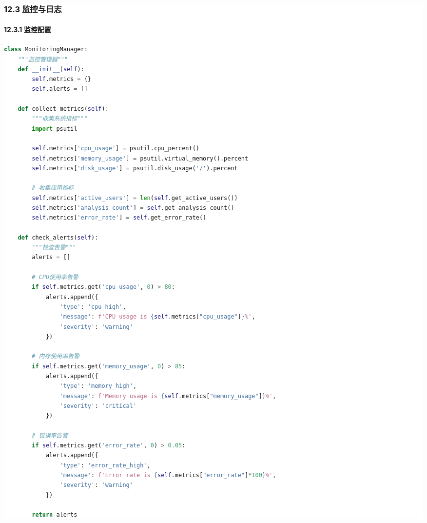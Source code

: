 ### 12.3 监控与日志

#### 12.3.1 监控配置
```python
class MonitoringManager:
    """监控管理器"""
    def __init__(self):
        self.metrics = {}
        self.alerts = []
    
    def collect_metrics(self):
        """收集系统指标"""
        import psutil
        
        self.metrics['cpu_usage'] = psutil.cpu_percent()
        self.metrics['memory_usage'] = psutil.virtual_memory().percent
        self.metrics['disk_usage'] = psutil.disk_usage('/').percent
        
        # 收集应用指标
        self.metrics['active_users'] = len(self.get_active_users())
        self.metrics['analysis_count'] = self.get_analysis_count()
        self.metrics['error_rate'] = self.get_error_rate()
    
    def check_alerts(self):
        """检查告警"""
        alerts = []
        
        # CPU使用率告警
        if self.metrics.get('cpu_usage', 0) > 80:
            alerts.append({
                'type': 'cpu_high',
                'message': f'CPU usage is {self.metrics["cpu_usage"]}%',
                'severity': 'warning'
            })
        
        # 内存使用率告警
        if self.metrics.get('memory_usage', 0) > 85:
            alerts.append({
                'type': 'memory_high',
                'message': f'Memory usage is {self.metrics["memory_usage"]}%',
                'severity': 'critical'
            })
        
        # 错误率告警
        if self.metrics.get('error_rate', 0) > 0.05:
            alerts.append({
                'type': 'error_rate_high',
                'message': f'Error rate is {self.metrics["error_rate"]*100}%',
                'severity': 'warning'
            })
        
        return alerts
```

